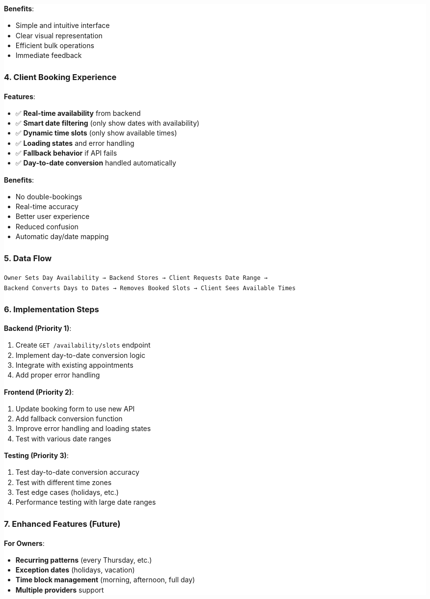 **Benefits**:
- Simple and intuitive interface
- Clear visual representation
- Efficient bulk operations
- Immediate feedback

### 4. **Client Booking Experience**

**Features**:
- ✅ **Real-time availability** from backend
- ✅ **Smart date filtering** (only show dates with availability)
- ✅ **Dynamic time slots** (only show available times)
- ✅ **Loading states** and error handling
- ✅ **Fallback behavior** if API fails
- ✅ **Day-to-date conversion** handled automatically

**Benefits**:
- No double-bookings
- Real-time accuracy
- Better user experience
- Reduced confusion
- Automatic day/date mapping

### 5. **Data Flow**

```
Owner Sets Day Availability → Backend Stores → Client Requests Date Range → 
Backend Converts Days to Dates → Removes Booked Slots → Client Sees Available Times
```

### 6. **Implementation Steps**

**Backend (Priority 1)**:
1. Create `GET /availability/slots` endpoint
2. Implement day-to-date conversion logic
3. Integrate with existing appointments
4. Add proper error handling

**Frontend (Priority 2)**:
1. Update booking form to use new API
2. Add fallback conversion function
3. Improve error handling and loading states
4. Test with various date ranges

**Testing (Priority 3)**:
1. Test day-to-date conversion accuracy
2. Test with different time zones
3. Test edge cases (holidays, etc.)
4. Performance testing with large date ranges

### 7. **Enhanced Features (Future)**

**For Owners**:
- **Recurring patterns** (every Thursday, etc.)
- **Exception dates** (holidays, vacation)
- **Time block management** (morning, afternoon, full day)
- **Multiple providers** support
